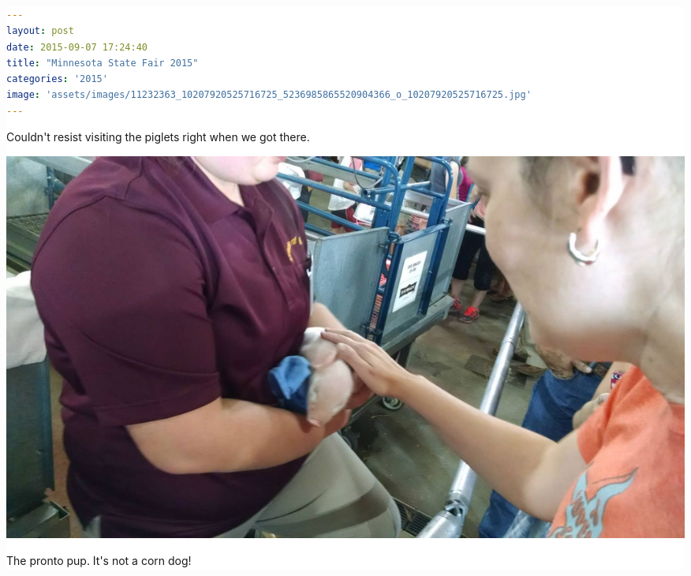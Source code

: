 ```yaml
---
layout: post
date: 2015-09-07 17:24:40
title: "Minnesota State Fair 2015"
categories: '2015'
image: 'assets/images/11232363_10207920525716725_5236985865520904366_o_10207920525716725.jpg'
---
```


Couldn't resist visiting the piglets right when we got there.

[![image](/assets/images/11232363_10207920525716725_5236985865520904366_o_10207920525716725.jpg)](/assets/images/11232363_10207920525716725_5236985865520904366_o_10207920525716725.jpg)

The pronto pup.  It's not a corn dog!
